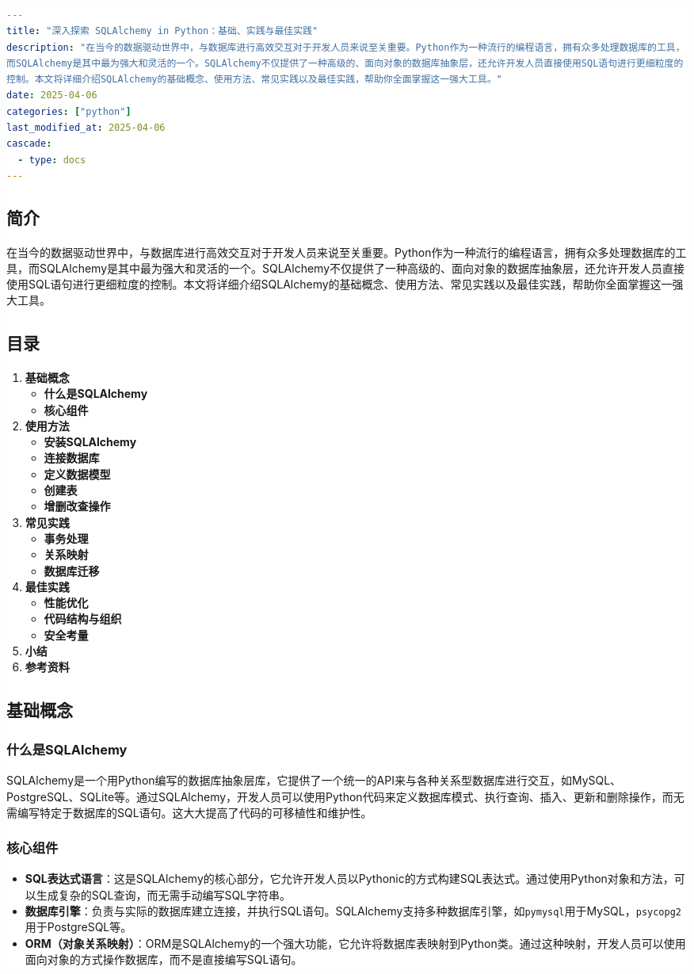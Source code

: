 ```yaml
---
title: "深入探索 SQLAlchemy in Python：基础、实践与最佳实践"
description: "在当今的数据驱动世界中，与数据库进行高效交互对于开发人员来说至关重要。Python作为一种流行的编程语言，拥有众多处理数据库的工具，而SQLAlchemy是其中最为强大和灵活的一个。SQLAlchemy不仅提供了一种高级的、面向对象的数据库抽象层，还允许开发人员直接使用SQL语句进行更细粒度的控制。本文将详细介绍SQLAlchemy的基础概念、使用方法、常见实践以及最佳实践，帮助你全面掌握这一强大工具。"
date: 2025-04-06
categories: ["python"]
last_modified_at: 2025-04-06
cascade:
  - type: docs
---
```



## 简介
在当今的数据驱动世界中，与数据库进行高效交互对于开发人员来说至关重要。Python作为一种流行的编程语言，拥有众多处理数据库的工具，而SQLAlchemy是其中最为强大和灵活的一个。SQLAlchemy不仅提供了一种高级的、面向对象的数据库抽象层，还允许开发人员直接使用SQL语句进行更细粒度的控制。本文将详细介绍SQLAlchemy的基础概念、使用方法、常见实践以及最佳实践，帮助你全面掌握这一强大工具。


## 目录
1. **基础概念**
    - **什么是SQLAlchemy**
    - **核心组件**
2. **使用方法**
    - **安装SQLAlchemy**
    - **连接数据库**
    - **定义数据模型**
    - **创建表**
    - **增删改查操作**
3. **常见实践**
    - **事务处理**
    - **关系映射**
    - **数据库迁移**
4. **最佳实践**
    - **性能优化**
    - **代码结构与组织**
    - **安全考量**
5. **小结**
6. **参考资料**

## 基础概念
### 什么是SQLAlchemy
SQLAlchemy是一个用Python编写的数据库抽象层库，它提供了一个统一的API来与各种关系型数据库进行交互，如MySQL、PostgreSQL、SQLite等。通过SQLAlchemy，开发人员可以使用Python代码来定义数据库模式、执行查询、插入、更新和删除操作，而无需编写特定于数据库的SQL语句。这大大提高了代码的可移植性和维护性。

### 核心组件
- **SQL表达式语言**：这是SQLAlchemy的核心部分，它允许开发人员以Pythonic的方式构建SQL表达式。通过使用Python对象和方法，可以生成复杂的SQL查询，而无需手动编写SQL字符串。
- **数据库引擎**：负责与实际的数据库建立连接，并执行SQL语句。SQLAlchemy支持多种数据库引擎，如`pymysql`用于MySQL，`psycopg2`用于PostgreSQL等。
- **ORM（对象关系映射）**：ORM是SQLAlchemy的一个强大功能，它允许将数据库表映射到Python类。通过这种映射，开发人员可以使用面向对象的方式操作数据库，而不是直接编写SQL语句。
